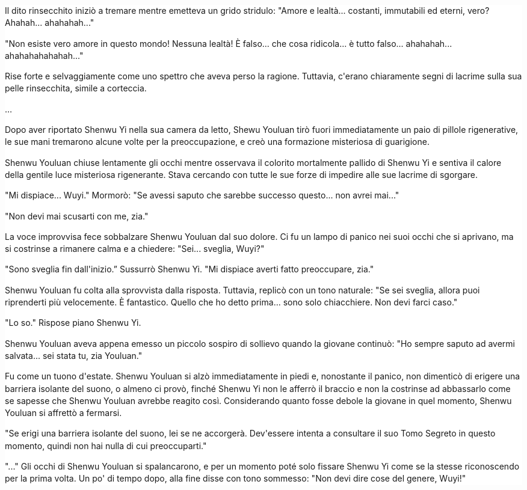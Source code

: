 
Il dito rinsecchito iniziò a tremare mentre emetteva un grido stridulo: "Amore e lealtà... costanti, immutabili ed eterni, vero? Ahahah... ahahahah..."


"Non esiste vero amore in questo mondo! Nessuna lealtà! È falso... che cosa ridicola... è tutto falso... ahahahah... ahahahahahahah..."


Rise forte e selvaggiamente come uno spettro che aveva perso la ragione. Tuttavia, c'erano chiaramente segni di lacrime sulla sua pelle rinsecchita, simile a corteccia.


…


Dopo aver riportato Shenwu Yi nella sua camera da letto, Shewu Youluan tirò fuori immediatamente un paio di pillole rigenerative, le sue mani tremarono alcune volte per la preoccupazione, e creò una formazione misteriosa di guarigione.


Shenwu Youluan chiuse lentamente gli occhi mentre osservava il colorito mortalmente pallido di Shenwu Yi e sentiva il calore della gentile luce misteriosa rigenerante. Stava cercando con tutte le sue forze di impedire alle sue lacrime di sgorgare.


"Mi dispiace... Wuyi." Mormorò: "Se avessi saputo che sarebbe successo questo... non avrei mai..."


"Non devi mai scusarti con me, zia."


La voce improvvisa fece sobbalzare Shenwu Youluan dal suo dolore. Ci fu un lampo di panico nei suoi occhi che si aprivano, ma si costrinse a rimanere calma e a chiedere: "Sei... sveglia, Wuyi?"


"Sono sveglia fin dall'inizio.” Sussurrò Shenwu Yi. "Mi dispiace averti fatto preoccupare, zia."


Shenwu Youluan fu colta alla sprovvista dalla risposta. Tuttavia, replicò con un tono naturale: "Se sei sveglia, allora puoi riprenderti più velocemente. È fantastico. Quello che ho detto prima... sono solo chiacchiere. Non devi farci caso."


"Lo so." Rispose piano Shenwu Yi.


Shenwu Youluan aveva appena emesso un piccolo sospiro di sollievo quando la giovane continuò: "Ho sempre saputo ad avermi salvata... sei stata tu, zia Youluan."


Fu come un tuono d'estate. Shenwu Youluan si alzò immediatamente in piedi e, nonostante il panico, non dimenticò di erigere una barriera isolante del suono, o almeno ci provò, finché Shenwu Yi non le afferrò il braccio e non la costrinse ad abbassarlo come se sapesse che Shenwu Youluan avrebbe reagito così.
Considerando quanto fosse debole la giovane in quel momento, Shenwu Youluan si affrettò a fermarsi.


"Se erigi una barriera isolante del suono, lei se ne accorgerà. Dev'essere intenta a consultare il suo Tomo Segreto in questo momento, quindi non hai nulla di cui preoccuparti."


"..." Gli occhi di Shenwu Youluan si spalancarono, e per un momento poté solo fissare Shenwu Yi come se la stesse riconoscendo per la prima volta. Un po' di tempo dopo, alla fine disse con tono sommesso: "Non devi dire cose del genere, Wuyi!"
